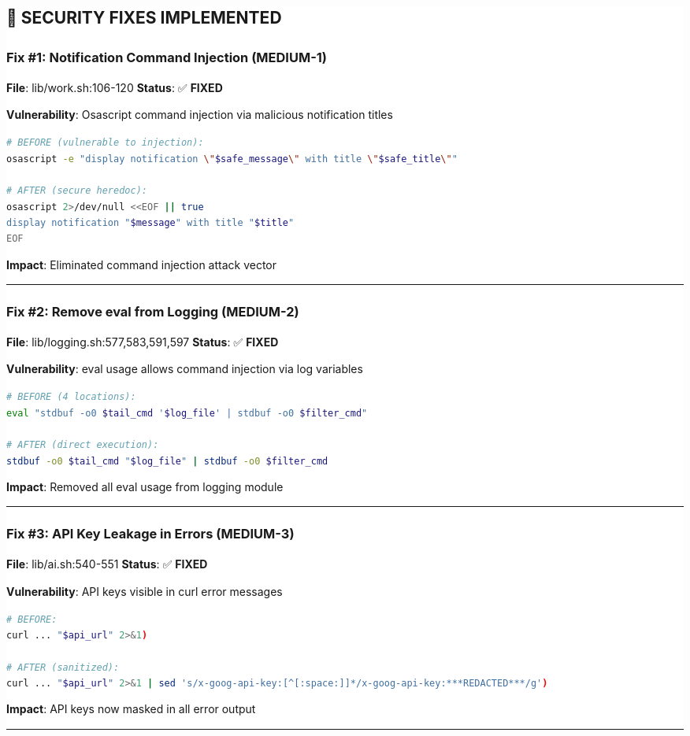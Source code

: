 
## 🔐 SECURITY FIXES IMPLEMENTED

### Fix #1: Notification Command Injection (MEDIUM-1)
**File**: lib/work.sh:106-120
**Status**: ✅ **FIXED**

**Vulnerability**: Osascript command injection via malicious notification titles
```bash
# BEFORE (vulnerable to injection):
osascript -e "display notification \"$safe_message\" with title \"$safe_title\""

# AFTER (secure heredoc):
osascript 2>/dev/null <<EOF || true
display notification "$message" with title "$title"
EOF
```

**Impact**: Eliminated command injection attack vector

---

### Fix #2: Remove eval from Logging (MEDIUM-2)
**File**: lib/logging.sh:577,583,591,597
**Status**: ✅ **FIXED**

**Vulnerability**: eval usage allows command injection via log variables
```bash
# BEFORE (4 locations):
eval "stdbuf -o0 $tail_cmd '$log_file' | stdbuf -o0 $filter_cmd"

# AFTER (direct execution):
stdbuf -o0 $tail_cmd "$log_file" | stdbuf -o0 $filter_cmd
```

**Impact**: Removed all eval usage from logging module

---

### Fix #3: API Key Leakage in Errors (MEDIUM-3)
**File**: lib/ai.sh:540-551
**Status**: ✅ **FIXED**

**Vulnerability**: API keys visible in curl error messages
```bash
# BEFORE:
curl ... "$api_url" 2>&1)

# AFTER (sanitized):
curl ... "$api_url" 2>&1 | sed 's/x-goog-api-key:[^[:space:]]*/x-goog-api-key:***REDACTED***/g')
```

**Impact**: API keys now masked in all error output

---
